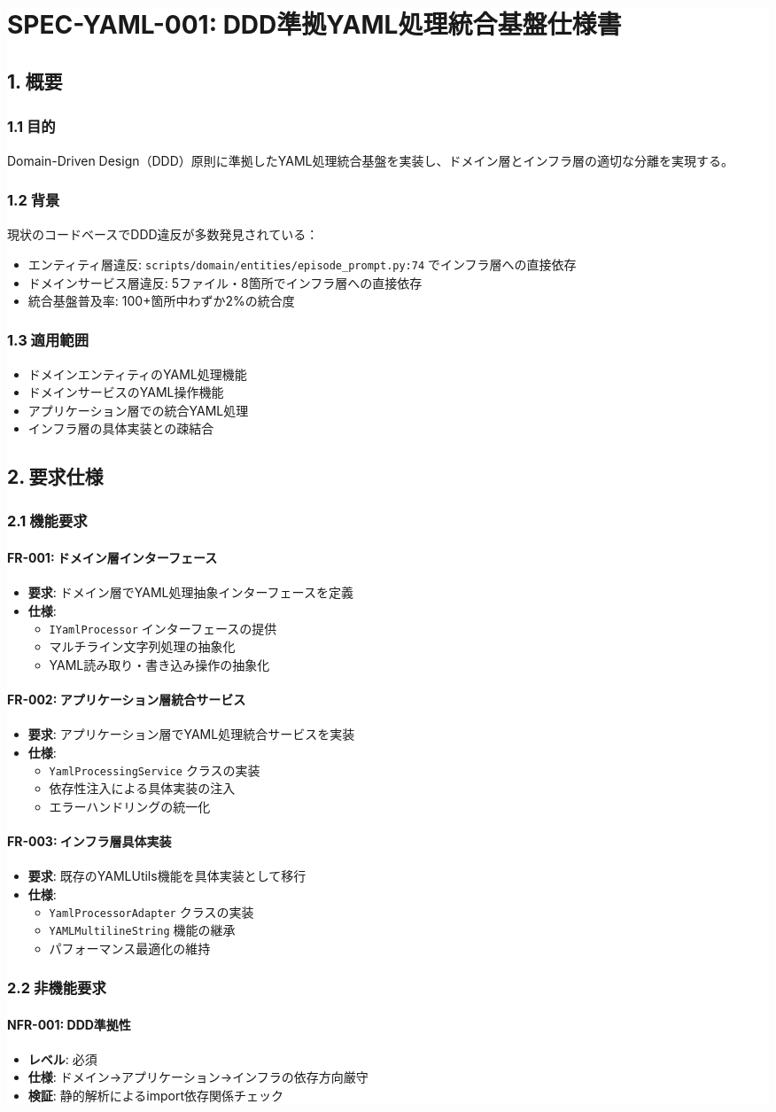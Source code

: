 # SPEC-YAML-001: DDD準拠YAML処理統合基盤仕様書

## 1. 概要

### 1.1 目的
Domain-Driven Design（DDD）原則に準拠したYAML処理統合基盤を実装し、ドメイン層とインフラ層の適切な分離を実現する。

### 1.2 背景
現状のコードベースでDDD違反が多数発見されている：
- エンティティ層違反: `scripts/domain/entities/episode_prompt.py:74` でインフラ層への直接依存
- ドメインサービス層違反: 5ファイル・8箇所でインフラ層への直接依存
- 統合基盤普及率: 100+箇所中わずか2%の統合度

### 1.3 適用範囲
- ドメインエンティティのYAML処理機能
- ドメインサービスのYAML操作機能
- アプリケーション層での統合YAML処理
- インフラ層の具体実装との疎結合

## 2. 要求仕様

### 2.1 機能要求

#### FR-001: ドメイン層インターフェース
- **要求**: ドメイン層でYAML処理抽象インターフェースを定義
- **仕様**:
  - `IYamlProcessor` インターフェースの提供
  - マルチライン文字列処理の抽象化
  - YAML読み取り・書き込み操作の抽象化

#### FR-002: アプリケーション層統合サービス
- **要求**: アプリケーション層でYAML処理統合サービスを実装
- **仕様**:
  - `YamlProcessingService` クラスの実装
  - 依存性注入による具体実装の注入
  - エラーハンドリングの統一化

#### FR-003: インフラ層具体実装
- **要求**: 既存のYAMLUtils機能を具体実装として移行
- **仕様**:
  - `YamlProcessorAdapter` クラスの実装
  - `YAMLMultilineString` 機能の継承
  - パフォーマンス最適化の維持

### 2.2 非機能要求

#### NFR-001: DDD準拠性
- **レベル**: 必須
- **仕様**: ドメイン→アプリケーション→インフラの依存方向厳守
- **検証**: 静的解析によるimport依存関係チェック
